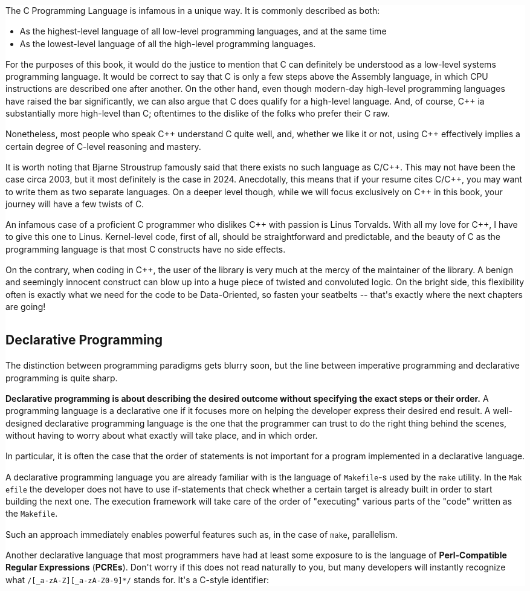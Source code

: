 The C Programming Language is infamous in a unique way. It is commonly described as both:

* As the highest-level language of all low-level programming languages, and at the same time
* As the lowest-level language of all the high-level programming languages.

For the purposes of this book, it would do the justice to mention that C can definitely be understood as a low-level systems programming language. It would be correct to say that C is only a few steps above the Assembly language, in which CPU instructions are described one after another. On the other hand, even though modern-day high-level programming languages have raised the bar significantly, we can also argue that C does qualify for a high-level language. And, of course, C++ ia substantially more high-level than C; oftentimes to the dislike of the folks who prefer their C raw.

Nonetheless, most people who speak C++ understand C quite well, and, whether we like it or not, using C++ effectively implies a certain degree of C-level reasoning and mastery.

It is worth noting that Bjarne Stroustrup famously said that there exists no such language as C/C++. This may not have been the case circa 2003, but it most definitely is the case in 2024. Anecdotally, this means that if your resume cites C/C++, you may want to write them as two separate languages. On a deeper level though, while we will focus exclusively on C++ in this book, your journey will have a few twists of C.

An infamous case of a proficient C programmer who dislikes C++ with passion is Linus Torvalds. With all my love for C++, I have to give this one to Linus. Kernel-level code, first of all, should be straightforward and predictable, and the beauty of C as the programming language is that most C constructs have no side effects.

On the contrary, when coding in C++, the user of the library is very much at the mercy of the maintainer of the library. A benign and seemingly innocent construct can blow up into a huge piece of twisted and convoluted logic. On the bright side, this flexibility often is exactly what we need for the code to be Data-Oriented, so fasten your seatbelts -- that's exactly where the next chapters are going!

## Declarative Programming

The distinction between programming paradigms gets blurry soon, but the line between imperative programming and declarative programming is quite sharp.

**Declarative programming is about describing the desired outcome without specifying the exact steps or their order.** A programming language is a declarative one if it focuses more on helping the developer express their desired end result. A well-designed declarative programming language is the one that the programmer can trust to do the right thing behind the scenes, without having to worry about what exactly will take place, and in which order.

In particular, it is often the case that the order of statements is not important for a program implemented in a declarative language.

A declarative programming language you are already familiar with is the language of `Makefile`-s used by the `make` utility. In the `Makefile` the developer does not have to use if-statements that check whether a certain target is already built in order to start building the next one. The execution framework will take care of the order of "executing" various parts of the "code" written as the `Makefile`.

Such an approach immediately enables powerful features such as, in the case of `make`, parallelism.

Another declarative language that most programmers have had at least some exposure to is the language of **Perl-Compatible Regular Expressions** (**PCREs**). Don't worry if this does not read naturally to you, but many developers will instantly recognize what `/[_a-zA-Z][_a-zA-Z0-9]*/` stands for. It's a C-style identifier:
